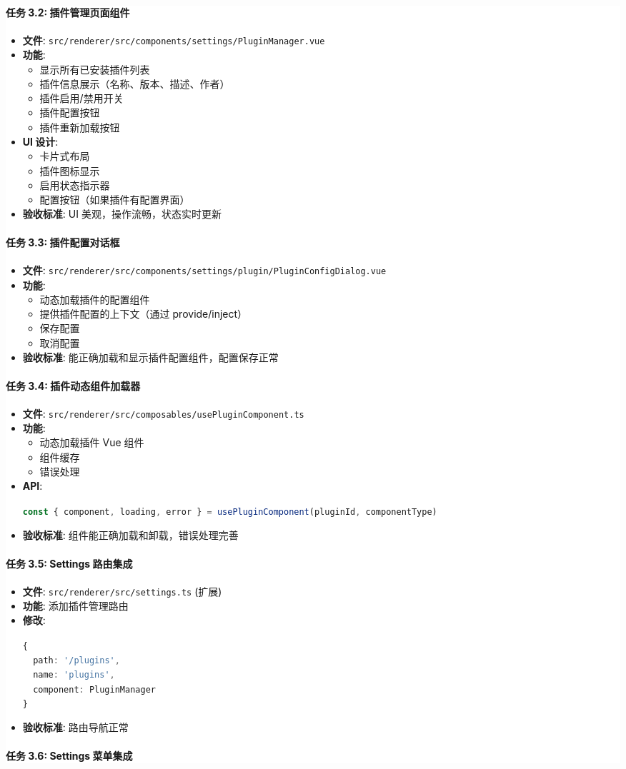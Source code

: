 #### 任务 3.2: 插件管理页面组件

- **文件**: `src/renderer/src/components/settings/PluginManager.vue`
- **功能**:
  - 显示所有已安装插件列表
  - 插件信息展示（名称、版本、描述、作者）
  - 插件启用/禁用开关
  - 插件配置按钮
  - 插件重新加载按钮
- **UI 设计**:
  - 卡片式布局
  - 插件图标显示
  - 启用状态指示器
  - 配置按钮（如果插件有配置界面）
- **验收标准**: UI 美观，操作流畅，状态实时更新

#### 任务 3.3: 插件配置对话框

- **文件**: `src/renderer/src/components/settings/plugin/PluginConfigDialog.vue`
- **功能**:
  - 动态加载插件的配置组件
  - 提供插件配置的上下文（通过 provide/inject）
  - 保存配置
  - 取消配置
- **验收标准**: 能正确加载和显示插件配置组件，配置保存正常

#### 任务 3.4: 插件动态组件加载器

- **文件**: `src/renderer/src/composables/usePluginComponent.ts`
- **功能**:
  - 动态加载插件 Vue 组件
  - 组件缓存
  - 错误处理
- **API**:
  ```typescript
  const { component, loading, error } = usePluginComponent(pluginId, componentType)
  ```
- **验收标准**: 组件能正确加载和卸载，错误处理完善

#### 任务 3.5: Settings 路由集成

- **文件**: `src/renderer/src/settings.ts` (扩展)
- **功能**: 添加插件管理路由
- **修改**:
  ```typescript
  {
    path: '/plugins',
    name: 'plugins',
    component: PluginManager
  }
  ```
- **验收标准**: 路由导航正常

#### 任务 3.6: Settings 菜单集成
